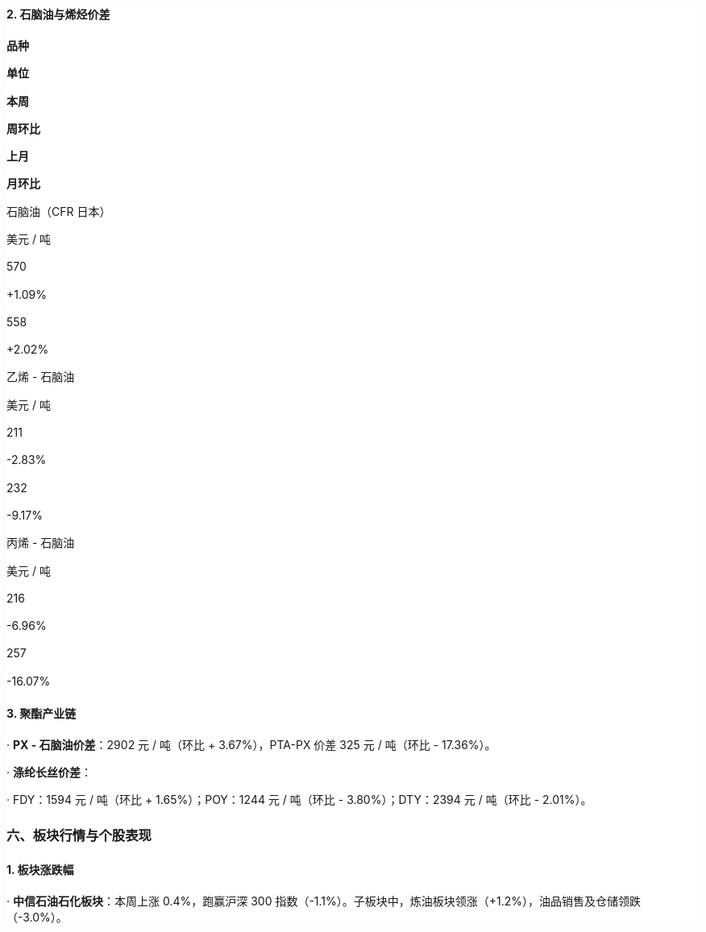 #### **2. 石脑油与烯烃价差**

**品种**

**单位**

**本周**

**周环比**

**上月**

**月环比**

石脑油（CFR 日本）

美元 / 吨

570

+1.09%

558

+2.02%

乙烯 - 石脑油

美元 / 吨

211

-2.83%

232

-9.17%

丙烯 - 石脑油

美元 / 吨

216

-6.96%

257

-16.07%

#### **3. 聚酯产业链**

· **PX - 石脑油价差**：2902 元 / 吨（环比 + 3.67%），PTA-PX 价差 325 元 / 吨（环比 - 17.36%）。

· **涤纶长丝价差**：

· FDY：1594 元 / 吨（环比 + 1.65%）；POY：1244 元 / 吨（环比 - 3.80%）；DTY：2394 元 / 吨（环比 - 2.01%）。

### **六、板块行情与个股表现**

#### **1. 板块涨跌幅**

· **中信石油石化板块**：本周上涨 0.4%，跑赢沪深 300 指数（-1.1%）。子板块中，炼油板块领涨（+1.2%），油品销售及仓储领跌（-3.0%）。
